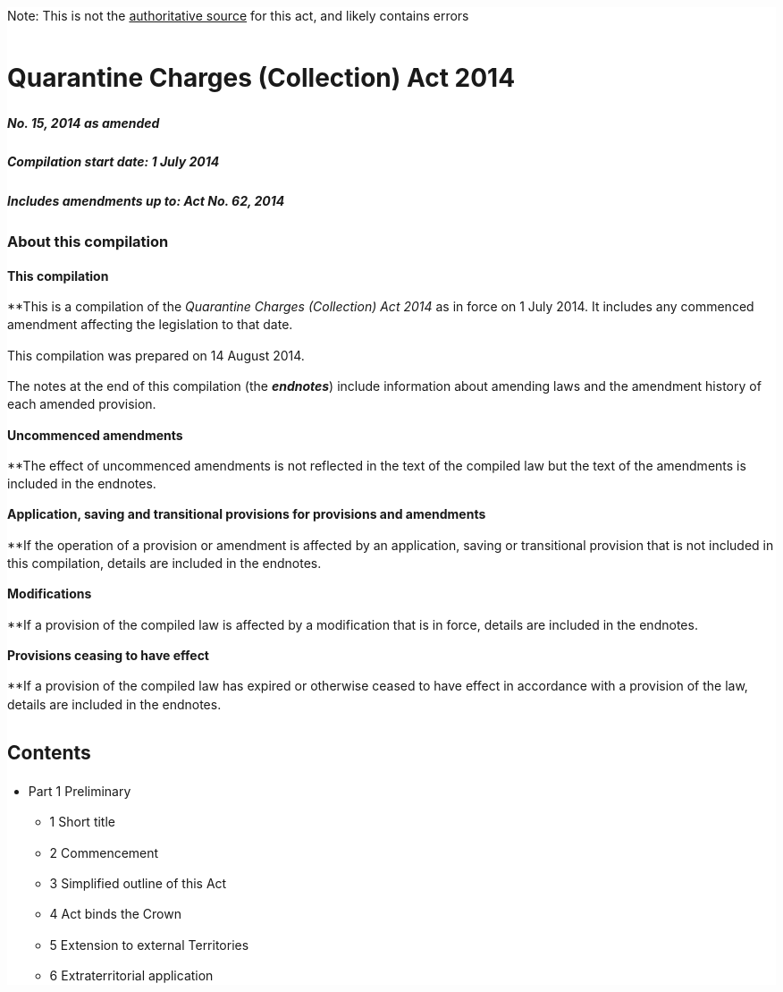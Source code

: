Note: This is not the [authoritative source](https://www.comlaw.gov.au/Details/C2014C00611) for this act, and likely contains errors

# Quarantine Charges (Collection) Act 2014

##### No. 15, 2014 as amended

##### Compilation start date: 1 July 2014

##### Includes amendments up to: Act No. 62, 2014

### About this compilation

**This compilation**

**This is a compilation of the _Quarantine Charges (Collection) Act 2014_ as in force on 1 July 2014. It includes any commenced amendment affecting the legislation to that date.

This compilation was prepared on 14 August 2014.

The notes at the end of this compilation (the **_endnotes_**) include information about amending laws and the amendment history of each amended provision.

**Uncommenced amendments**

**The effect of uncommenced amendments is not reflected in the text of the compiled law but the text of the amendments is included in the endnotes.

**Application, saving and transitional provisions for provisions and amendments**

**If the operation of a provision or amendment is affected by an application, saving or transitional provision that is not included in this compilation, details are included in the endnotes.

**Modifications**

**If a provision of the compiled law is affected by a modification that is in force, details are included in the endnotes. 

**Provisions ceasing to have effect**

**If a provision of the compiled law has expired or otherwise ceased to have effect in accordance with a provision of the law, details are included in the endnotes.

## Contents

  * Part 1 Preliminary 

       * 1 Short title 

       * 2 Commencement 

       * 3 Simplified outline of this Act 

       * 4 Act binds the Crown 

       * 5 Extension to external Territories 

       * 6 Extraterritorial application 
